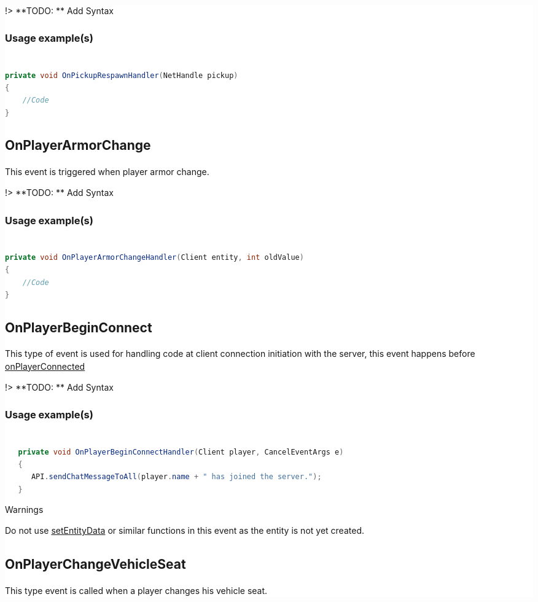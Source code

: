 
!> **TODO: ** Add Syntax
### Usage example(s)
```csharp

private void OnPickupRespawnHandler(NetHandle pickup)
{
    //Code
}

```


## OnPlayerArmorChange
This event is triggered when player armor change.


!> **TODO: ** Add Syntax
### Usage example(s)
```csharp

private void OnPlayerArmorChangeHandler(Client entity, int oldValue)
{
    //Code
}

```


## OnPlayerBeginConnect
This type of event is used for handling code at client connection initiation with the server, this event happens before [onPlayerConnected](Events.md?id=onplayerconnected)


!> **TODO: ** Add Syntax
### Usage example(s)
```csharp

   private void OnPlayerBeginConnectHandler(Client player, CancelEventArgs e)
   {
      API.sendChatMessageToAll(player.name + " has joined the server.");
   }

```
Warnings

Do not use [setEntityData]() or similar functions in this event as the entity is not yet created.


## OnPlayerChangeVehicleSeat

This type event is called when a player changes his vehicle seat.

